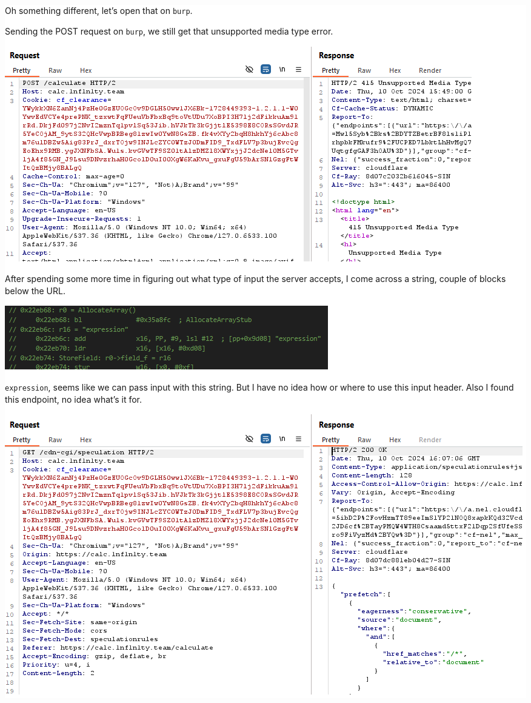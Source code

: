 Oh something different, let’s open that on `burp`.

Sending the POST request on `burp`, we still get that unsupported media type error.

![16](../assets/posts/ironCTF/16.png)

After spending some more time in figuring out what type of input the server accepts, I come across a string, couple of blocks below the URL.

![17](../assets/posts/ironCTF/17.png)

`expression`, seems like we can pass input with this string. But I have no idea how or where to use this input header. Also I found this endpoint, no idea what’s it for.

![18](../assets/posts/ironCTF/18.png)
